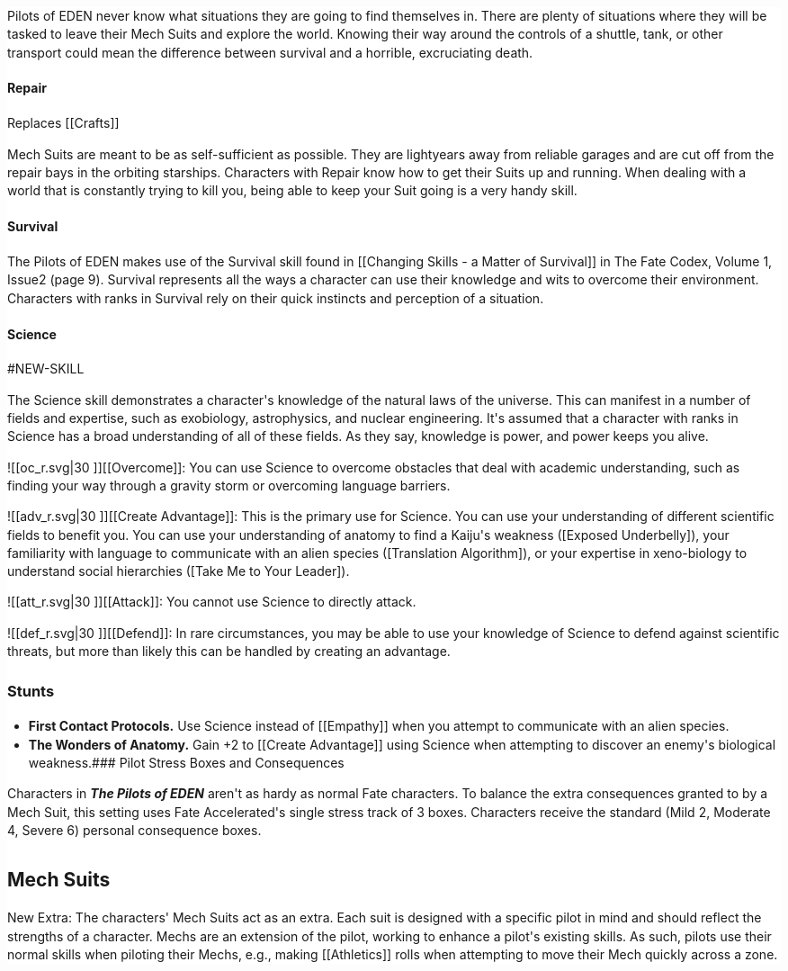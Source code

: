 Pilots of EDEN never know what situations they are going to find themselves in. There are plenty of situations where they will be tasked to leave their Mech Suits and explore the world. Knowing their way around the controls of a shuttle, tank, or other transport could mean the difference between survival and a horrible, excruciating death.

#### Repair

Replaces [[Crafts]]

Mech Suits are meant to be as self-sufficient as possible. They are lightyears away from reliable garages and are cut off from the repair bays in the orbiting starships. Characters with Repair know how to get their Suits up and running. When dealing with a world that is constantly trying to kill you, being able to keep your Suit going is a very handy skill.

#### Survival

The Pilots of EDEN makes use of the Survival skill found in [[Changing Skills - a Matter of Survival]] in The Fate Codex, Volume 1, Issue2 (page 9). Survival represents all the ways a character can use their knowledge and wits to overcome their environment. Characters with ranks in Survival rely on their quick instincts and perception of a situation.

#### Science

#NEW-SKILL

The Science skill demonstrates a character's knowledge of the natural laws of the universe. This can manifest in a number of fields and expertise, such as exobiology, astrophysics, and nuclear engineering. It's assumed that a character with ranks in Science has a broad understanding of all of these fields. As they say, knowledge is power, and power keeps you alive.

![[oc_r.svg|30 ]][[Overcome]]: You can use Science to overcome obstacles that deal with academic understanding, such as finding your way through a gravity storm or overcoming language barriers.

![[adv_r.svg|30 ]][[Create Advantage]]: This is the primary use for Science. You can use your understanding of different scientific fields to benefit you. You can use your understanding of anatomy to find a Kaiju's weakness ([Exposed Underbelly]), your familiarity with language to communicate with an alien species ([Translation Algorithm]), or your expertise in xeno-biology to understand social hierarchies ([Take Me to Your Leader]).

![[att_r.svg|30 ]][[Attack]]: You cannot use Science to directly attack.

![[def_r.svg|30 ]][[Defend]]: In rare circumstances, you may be able to use your knowledge of Science to defend against scientific threats, but more than likely this can be handled by creating an advantage.

### Stunts

- **First Contact Protocols.** Use Science instead of [[Empathy]] when you attempt to communicate with an alien species.
- **The Wonders of Anatomy.** Gain +2 to [[Create Advantage]] using Science when attempting to discover an enemy's biological weakness.### Pilot Stress Boxes and Consequences

Characters in _**The Pilots of EDEN**_ aren't as hardy as normal Fate characters. To balance the extra consequences granted to by a Mech Suit, this setting uses Fate Accelerated's single stress track of 3 boxes. Characters receive the standard (Mild 2, Moderate 4, Severe 6) personal consequence boxes.

## Mech Suits

New Extra: The characters' Mech Suits act as an extra. Each suit is designed with a specific pilot in mind and should reflect the strengths of a character. Mechs are an extension of the pilot, working to enhance a pilot's existing skills. As such, pilots use their normal skills when piloting their Mechs, e.g., making [[Athletics]] rolls when attempting to move their Mech quickly across a zone.
